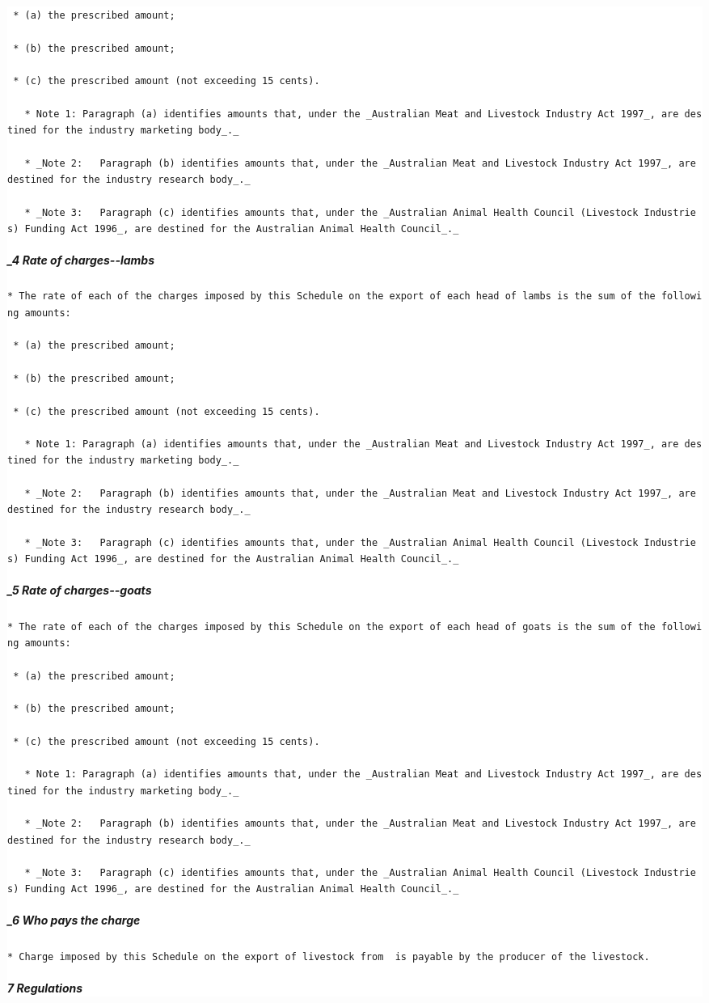      * (a) the prescribed amount;

     * (b) the prescribed amount;

     * (c) the prescribed amount (not exceeding 15 cents).

       * Note 1: Paragraph (a) identifies amounts that, under the _Australian Meat and Livestock Industry Act 1997_, are destined for the industry marketing body_._

       * _Note 2:	Paragraph (b) identifies amounts that, under the _Australian Meat and Livestock Industry Act 1997_, are destined for the industry research body_._

       * _Note 3:	Paragraph (c) identifies amounts that, under the _Australian Animal Health Council (Livestock Industries) Funding Act 1996_, are destined for the Australian Animal Health Council_._

##### _4  Rate of charges--lambs

    * The rate of each of the charges imposed by this Schedule on the export of each head of lambs is the sum of the following amounts: 

     * (a) the prescribed amount;

     * (b) the prescribed amount;

     * (c) the prescribed amount (not exceeding 15 cents).

       * Note 1: Paragraph (a) identifies amounts that, under the _Australian Meat and Livestock Industry Act 1997_, are destined for the industry marketing body_._

       * _Note 2:	Paragraph (b) identifies amounts that, under the _Australian Meat and Livestock Industry Act 1997_, are destined for the industry research body_._

       * _Note 3:	Paragraph (c) identifies amounts that, under the _Australian Animal Health Council (Livestock Industries) Funding Act 1996_, are destined for the Australian Animal Health Council_._

##### _5  Rate of charges--goats

    * The rate of each of the charges imposed by this Schedule on the export of each head of goats is the sum of the following amounts: 

     * (a) the prescribed amount;

     * (b) the prescribed amount;

     * (c) the prescribed amount (not exceeding 15 cents).

       * Note 1: Paragraph (a) identifies amounts that, under the _Australian Meat and Livestock Industry Act 1997_, are destined for the industry marketing body_._

       * _Note 2:	Paragraph (b) identifies amounts that, under the _Australian Meat and Livestock Industry Act 1997_, are destined for the industry research body_._

       * _Note 3:	Paragraph (c) identifies amounts that, under the _Australian Animal Health Council (Livestock Industries) Funding Act 1996_, are destined for the Australian Animal Health Council_._

##### _6  Who pays the charge

    * Charge imposed by this Schedule on the export of livestock from  is payable by the producer of the livestock.

##### 7  Regulations
